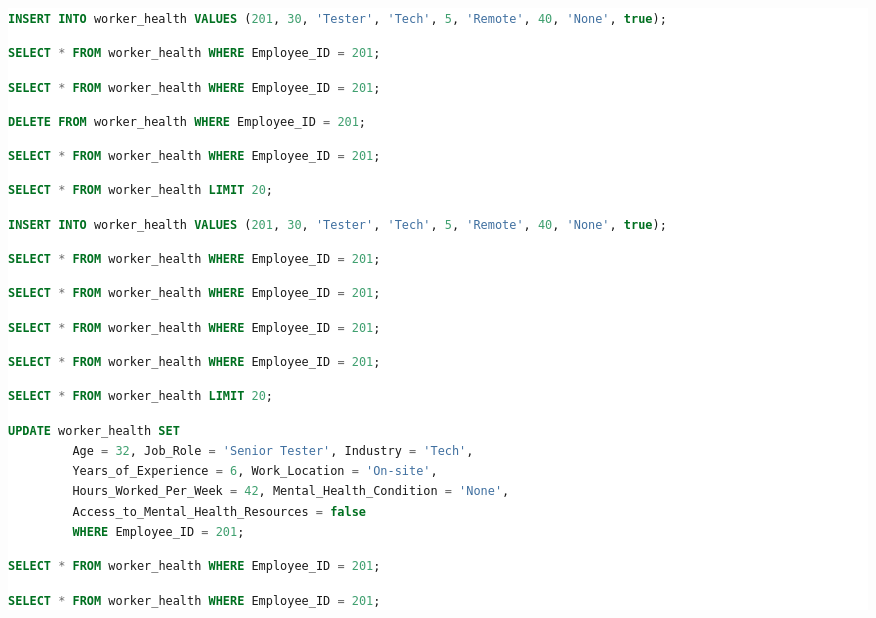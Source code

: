 ```sql
INSERT INTO worker_health VALUES (201, 30, 'Tester', 'Tech', 5, 'Remote', 40, 'None', true);
```

```sql
SELECT * FROM worker_health WHERE Employee_ID = 201;
```

```sql
SELECT * FROM worker_health WHERE Employee_ID = 201;
```

```sql
DELETE FROM worker_health WHERE Employee_ID = 201;
```

```sql
SELECT * FROM worker_health WHERE Employee_ID = 201;
```

```sql
SELECT * FROM worker_health LIMIT 20;
```

```sql
INSERT INTO worker_health VALUES (201, 30, 'Tester', 'Tech', 5, 'Remote', 40, 'None', true);
```

```sql
SELECT * FROM worker_health WHERE Employee_ID = 201;
```

```sql
SELECT * FROM worker_health WHERE Employee_ID = 201;
```

```sql
SELECT * FROM worker_health WHERE Employee_ID = 201;
```

```sql
SELECT * FROM worker_health WHERE Employee_ID = 201;
```

```sql
SELECT * FROM worker_health LIMIT 20;
```

```sql
UPDATE worker_health SET 
         Age = 32, Job_Role = 'Senior Tester', Industry = 'Tech', 
         Years_of_Experience = 6, Work_Location = 'On-site', 
         Hours_Worked_Per_Week = 42, Mental_Health_Condition = 'None', 
         Access_to_Mental_Health_Resources = false 
         WHERE Employee_ID = 201;
```

```sql
SELECT * FROM worker_health WHERE Employee_ID = 201;
```

```sql
SELECT * FROM worker_health WHERE Employee_ID = 201;
```
